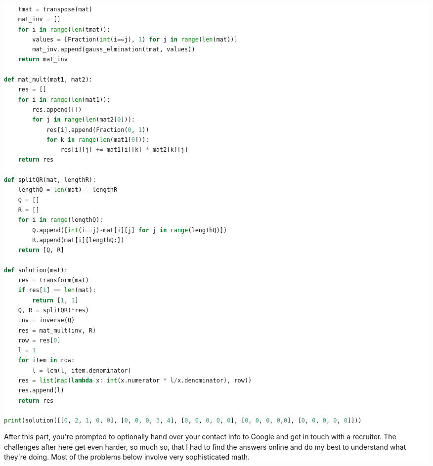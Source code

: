```python
    tmat = transpose(mat)
    mat_inv = []
    for i in range(len(tmat)):
        values = [Fraction(int(i==j), 1) for j in range(len(mat))]
        mat_inv.append(gauss_elmination(tmat, values))
    return mat_inv

def mat_mult(mat1, mat2):
    res = []
    for i in range(len(mat1)):
        res.append([])
        for j in range(len(mat2[0])):
            res[i].append(Fraction(0, 1))
            for k in range(len(mat1[0])):
                res[i][j] += mat1[i][k] * mat2[k][j]
    return res

def splitQR(mat, lengthR):
    lengthQ = len(mat) - lengthR
    Q = []
    R = []
    for i in range(lengthQ):
        Q.append([int(i==j)-mat[i][j] for j in range(lengthQ)])
        R.append(mat[i][lengthQ:])
    return [Q, R]

def solution(mat):
    res = transform(mat)
    if res[1] == len(mat):
        return [1, 1]
    Q, R = splitQR(*res)
    inv = inverse(Q)
    res = mat_mult(inv, R)
    row = res[0]
    l = 1
    for item in row:
        l = lcm(l, item.denominator)
    res = list(map(lambda x: int(x.numerator * l/x.denominator), row))
    res.append(l)
    return res

print(solution([[0, 2, 1, 0, 0], [0, 0, 0, 3, 4], [0, 0, 0, 0, 0], [0, 0, 0, 0,0], [0, 0, 0, 0, 0]]))
```

After this part, you're prompted to optionally hand over your contact info to Google and get in touch with a recruiter. 
The challenges after here get even harder, so much so, that I had to find the answers online and do my best to understand what they're doing. 
Most of the problems below involve very sophisticated math.
